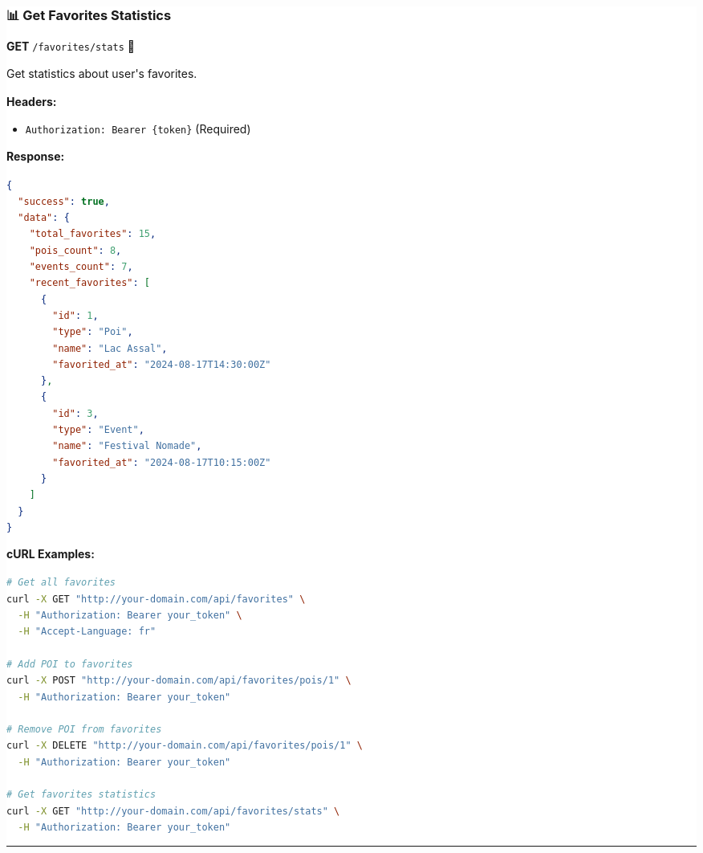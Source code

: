 ### 📊 Get Favorites Statistics
**GET** `/favorites/stats` 🔐

Get statistics about user's favorites.

**Headers:**
- `Authorization: Bearer {token}` (Required)

**Response:**
```json
{
  "success": true,
  "data": {
    "total_favorites": 15,
    "pois_count": 8,
    "events_count": 7,
    "recent_favorites": [
      {
        "id": 1,
        "type": "Poi",
        "name": "Lac Assal",
        "favorited_at": "2024-08-17T14:30:00Z"
      },
      {
        "id": 3,
        "type": "Event",
        "name": "Festival Nomade",
        "favorited_at": "2024-08-17T10:15:00Z"
      }
    ]
  }
}
```

**cURL Examples:**

```bash
# Get all favorites
curl -X GET "http://your-domain.com/api/favorites" \
  -H "Authorization: Bearer your_token" \
  -H "Accept-Language: fr"

# Add POI to favorites
curl -X POST "http://your-domain.com/api/favorites/pois/1" \
  -H "Authorization: Bearer your_token"

# Remove POI from favorites
curl -X DELETE "http://your-domain.com/api/favorites/pois/1" \
  -H "Authorization: Bearer your_token"

# Get favorites statistics
curl -X GET "http://your-domain.com/api/favorites/stats" \
  -H "Authorization: Bearer your_token"
```

---